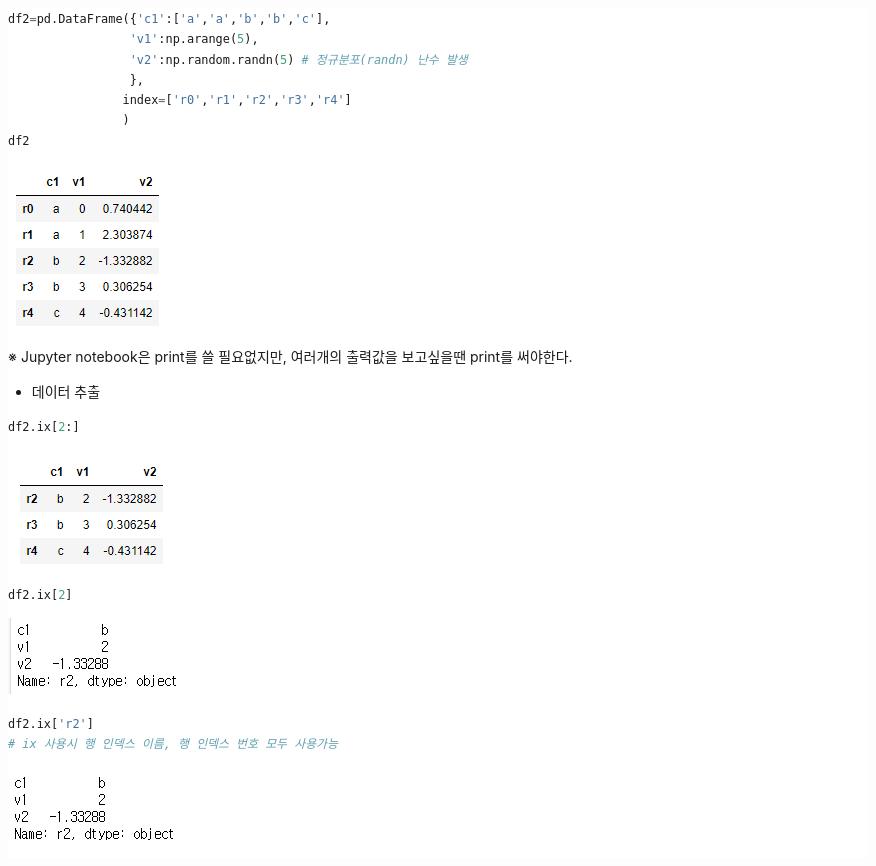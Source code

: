 ```python
df2=pd.DataFrame({'c1':['a','a','b','b','c'],
                 'v1':np.arange(5),
                 'v2':np.random.randn(5) # 정규분포(randn) 난수 발생
                 }, 
                index=['r0','r1','r2','r3','r4']
                )
df2
```

![1562032239680](../../../images/1562032239680.png)

※ Jupyter notebook은 print를 쓸 필요없지만, 여러개의 출력값을 보고싶을땐 print를 써야한다.

* 데이터 추출

```python
df2.ix[2:]
```

![1562033477861](../../../images/1562033477861.png)

```python
df2.ix[2]
```

![1562033496779](../../../images/1562033496779.png)

```python
df2.ix['r2']
# ix 사용시 행 인덱스 이름, 행 인덱스 번호 모두 사용가능
```

![1562033515905](../../../images/1562033515905.png)
